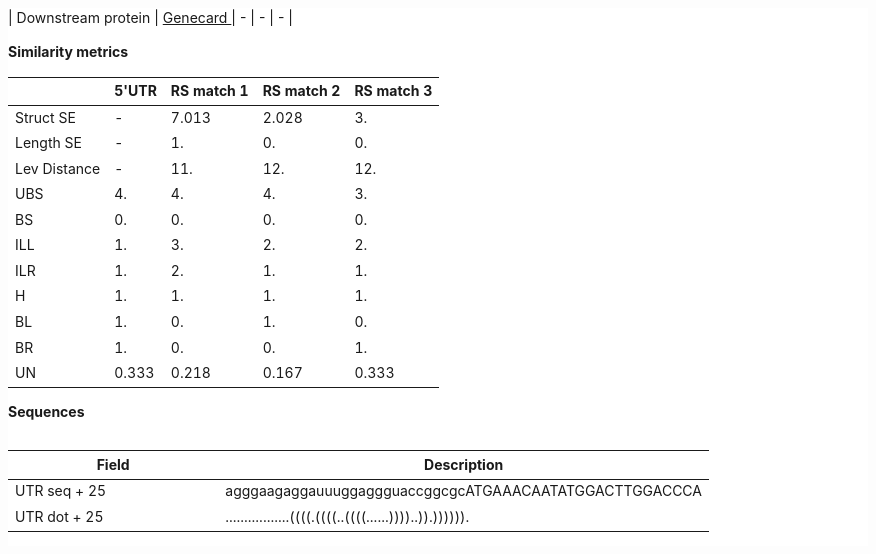 | <span title="Link to the sequence source">Downstream protein</span>  | <a href="https://www.genecards.org/cgi-bin/carddisp.pl?gene=GPN1" target="_blank" rel="noopener noreferrer"> Genecard </a>   |    -    | -  | - |


**Similarity metrics**

| | 5'UTR       | RS match 1   | RS match 2  | RS match 3 |
| ---- | ----------- | ----------- | ----------- | ----------- |
| <span title="Structural feature squared error">Struct SE</span> | - | 7.013 | 2.028 | 3. |
| <span title="Length difference squared error">Length SE</span> | - | 1. | 0. | 0. |
| <span title="Edit distance of both dot structures">Lev Distance</span> | - | 11. | 12. | 12. |
| <span title="Unbranched stack count">UBS</span>| 4. | 4. | 4. | 3. |
| <span title="Branched stack counts">BS</span> | 0. | 0. | 0. | 0. |
| <span title="Inner loop left count">ILL</span> | 1. | 3. | 2. | 2. |
| <span title="Inner loop right count">ILR</span> | 1. | 2. | 1. | 1. |
| <span title="Hairpin counts">H</span> | 1. | 1. | 1. | 1. |
| <span title="Bulges left count">BL</span> | 1. | 0. | 1. | 0. |
| <span title="Bulges right count">BR</span> | 1. | 0. | 0. | 1. |
| <span title="Unpaired nucleotide %">UN</span> | 0.333 | 0.218 | 0.167 | 0.333 |

**Sequences**


<div style="overflow-x:auto;">

<table>
<colgroup>
<col width="30%" />
<col width="70%" />
</colgroup>
<thead>
<tr class="header">
<th>Field</th>
<th>Description</th>
</tr>
</thead>
<tbody>
<tr>
<td markdown="span">UTR seq + 25 </td>
<td markdown="span"> agggaagaggauuuggaggguaccggcgcATGAAACAATATGGACTTGGACCCA </td>
</tr>
<tr>
<td markdown="span">UTR dot + 25  </td>
<td markdown="span"> .................((((.((((..((((......))))..)).)))))).
</td>
</tr>
